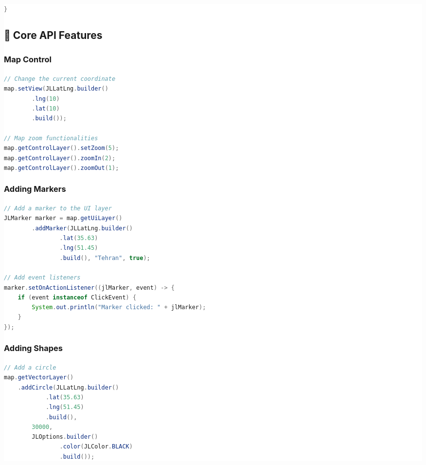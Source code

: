 ```java
}
```

## 🎯 Core API Features

### Map Control

```java
// Change the current coordinate
map.setView(JLLatLng.builder()
        .lng(10)
        .lat(10)
        .build());

// Map zoom functionalities
map.getControlLayer().setZoom(5);
map.getControlLayer().zoomIn(2);
map.getControlLayer().zoomOut(1);
```

### Adding Markers

```java
// Add a marker to the UI layer
JLMarker marker = map.getUiLayer()
        .addMarker(JLLatLng.builder()
                .lat(35.63)
                .lng(51.45)
                .build(), "Tehran", true);

// Add event listeners
marker.setOnActionListener((jlMarker, event) -> {
    if (event instanceof ClickEvent) {
        System.out.println("Marker clicked: " + jlMarker);
    }
});
```

### Adding Shapes

```java
// Add a circle
map.getVectorLayer()
    .addCircle(JLLatLng.builder()
            .lat(35.63)
            .lng(51.45)
            .build(),
        30000,
        JLOptions.builder()
                .color(JLColor.BLACK)
                .build());
```
